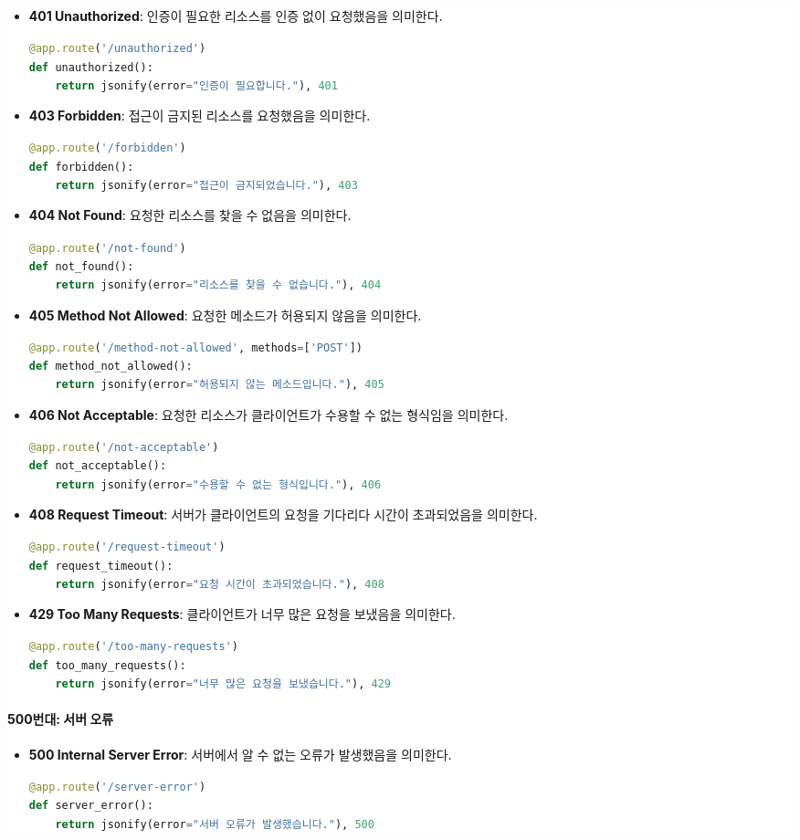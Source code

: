 - **401 Unauthorized**: 인증이 필요한 리소스를 인증 없이 요청했음을 의미한다.

  ````python
  @app.route('/unauthorized')
  def unauthorized():
      return jsonify(error="인증이 필요합니다."), 401
  ````

- **403 Forbidden**: 접근이 금지된 리소스를 요청했음을 의미한다.

  ````python
  @app.route('/forbidden')
  def forbidden():
      return jsonify(error="접근이 금지되었습니다."), 403
  ````

- **404 Not Found**: 요청한 리소스를 찾을 수 없음을 의미한다.

  ````python
  @app.route('/not-found')
  def not_found():
      return jsonify(error="리소스를 찾을 수 없습니다."), 404
  ````

- **405 Method Not Allowed**: 요청한 메소드가 허용되지 않음을 의미한다.

  ````python
  @app.route('/method-not-allowed', methods=['POST'])
  def method_not_allowed():
      return jsonify(error="허용되지 않는 메소드입니다."), 405
  ````

- **406 Not Acceptable**: 요청한 리소스가 클라이언트가 수용할 수 없는 형식임을 의미한다.

  ````python
  @app.route('/not-acceptable')
  def not_acceptable():
      return jsonify(error="수용할 수 없는 형식입니다."), 406
  ````

- **408 Request Timeout**: 서버가 클라이언트의 요청을 기다리다 시간이 초과되었음을 의미한다.

  ````python
  @app.route('/request-timeout')
  def request_timeout():
      return jsonify(error="요청 시간이 초과되었습니다."), 408
  ````

- **429 Too Many Requests**: 클라이언트가 너무 많은 요청을 보냈음을 의미한다.

  ````python
  @app.route('/too-many-requests')
  def too_many_requests():
      return jsonify(error="너무 많은 요청을 보냈습니다."), 429
  ````

#### 500번대: 서버 오류

- **500 Internal Server Error**: 서버에서 알 수 없는 오류가 발생했음을 의미한다.

  ````python
  @app.route('/server-error')
  def server_error():
      return jsonify(error="서버 오류가 발생했습니다."), 500
  ````
